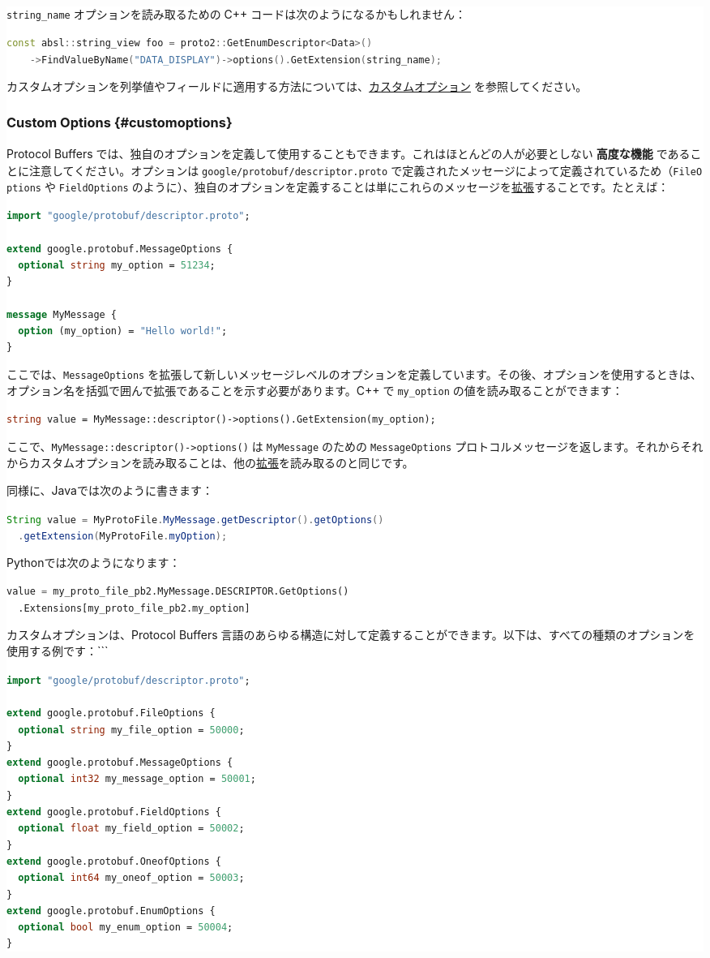 `string_name` オプションを読み取るための C++ コードは次のようになるかもしれません：

```cpp
const absl::string_view foo = proto2::GetEnumDescriptor<Data>()
    ->FindValueByName("DATA_DISPLAY")->options().GetExtension(string_name);
```

カスタムオプションを列挙値やフィールドに適用する方法については、[カスタムオプション](#customoptions) を参照してください。

### Custom Options {#customoptions}

Protocol Buffers では、独自のオプションを定義して使用することもできます。これはほとんどの人が必要としない **高度な機能** であることに注意してください。オプションは `google/protobuf/descriptor.proto` で定義されたメッセージによって定義されているため（`FileOptions` や `FieldOptions` のように）、独自のオプションを定義することは単にこれらのメッセージを[拡張](#extensions)することです。たとえば：

```proto
import "google/protobuf/descriptor.proto";

extend google.protobuf.MessageOptions {
  optional string my_option = 51234;
}

message MyMessage {
  option (my_option) = "Hello world!";
}
```

ここでは、`MessageOptions` を拡張して新しいメッセージレベルのオプションを定義しています。その後、オプションを使用するときは、オプション名を括弧で囲んで拡張であることを示す必要があります。C++ で `my_option` の値を読み取ることができます：

```proto
string value = MyMessage::descriptor()->options().GetExtension(my_option);
```

ここで、`MyMessage::descriptor()->options()` は `MyMessage` のための `MessageOptions` プロトコルメッセージを返します。それからそれからカスタムオプションを読み取ることは、他の[拡張](#extensions)を読み取るのと同じです。

同様に、Javaでは次のように書きます：

```java
String value = MyProtoFile.MyMessage.getDescriptor().getOptions()
  .getExtension(MyProtoFile.myOption);
```

Pythonでは次のようになります：

```python
value = my_proto_file_pb2.MyMessage.DESCRIPTOR.GetOptions()
  .Extensions[my_proto_file_pb2.my_option]
```

カスタムオプションは、Protocol Buffers 言語のあらゆる構造に対して定義することができます。以下は、すべての種類のオプションを使用する例です：```

```proto
import "google/protobuf/descriptor.proto";

extend google.protobuf.FileOptions {
  optional string my_file_option = 50000;
}
extend google.protobuf.MessageOptions {
  optional int32 my_message_option = 50001;
}
extend google.protobuf.FieldOptions {
  optional float my_field_option = 50002;
}
extend google.protobuf.OneofOptions {
  optional int64 my_oneof_option = 50003;
}
extend google.protobuf.EnumOptions {
  optional bool my_enum_option = 50004;
}
```